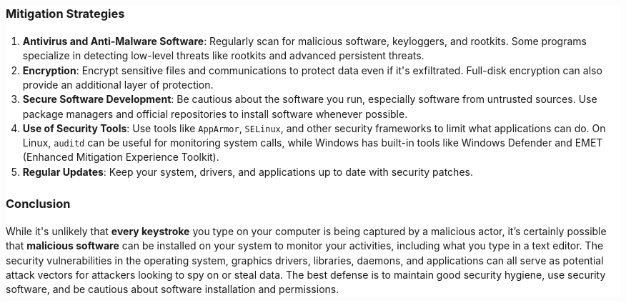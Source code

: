 ### Mitigation Strategies

1. **Antivirus and Anti-Malware Software**: Regularly scan for malicious software, keyloggers, and rootkits. Some programs specialize in detecting low-level threats like rootkits and advanced persistent threats.
2. **Encryption**: Encrypt sensitive files and communications to protect data even if it's exfiltrated. Full-disk encryption can also provide an additional layer of protection.
3. **Secure Software Development**: Be cautious about the software you run, especially software from untrusted sources. Use package managers and official repositories to install software whenever possible.
4. **Use of Security Tools**: Use tools like `AppArmor`, `SELinux`, and other security frameworks to limit what applications can do. On Linux, `auditd` can be useful for monitoring system calls, while Windows has built-in tools like Windows Defender and EMET (Enhanced Mitigation Experience Toolkit).
5. **Regular Updates**: Keep your system, drivers, and applications up to date with security patches.

### Conclusion

While it's unlikely that **every keystroke** you type on your computer is being captured by a malicious actor, it’s certainly possible that **malicious software** can be installed on your system to monitor your activities, including what you type in a text editor. The security vulnerabilities in the operating system, graphics drivers, libraries, daemons, and applications can all serve as potential attack vectors for attackers looking to spy on or steal data. The best defense is to maintain good security hygiene, use security software, and be cautious about software installation and permissions.

